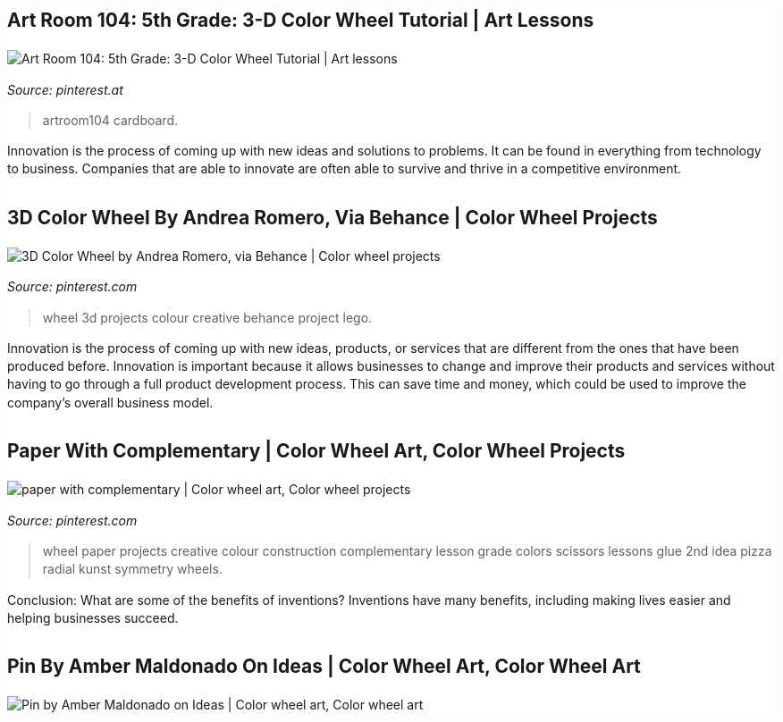     
## Art Room 104: 5th Grade: 3-D Color Wheel Tutorial | Art Lessons

<img loading=lazy src="https://i.pinimg.com/originals/86/11/4e/86114edad215a0ab2d3dc76df6dceb8d.jpg" onerror="this.onerror=null;this.src='https://tse3.mm.bing.net/th?id=OIP.rlfVcgatwrDXSzGOAcnZzgEgDY&amp;pid=15.1';" alt="Art Room 104: 5th Grade: 3-D Color Wheel Tutorial | Art lessons">

_Source: pinterest.at_

>artroom104 cardboard. 

	

Innovation is the process of coming up with new ideas and solutions to problems. It can be found in everything from technology to business. Companies that are able to innovate are often able to survive and thrive in a competitive environment.

    
## 3D Color Wheel By Andrea Romero, Via Behance | Color Wheel Projects

<img loading=lazy src="https://i.pinimg.com/originals/17/4b/f2/174bf22d95ef5fd0b973f9a9897d8cac.jpg" onerror="this.onerror=null;this.src='https://tse2.mm.bing.net/th?id=OIP.lq1VY1qJNoyy_-BkCmQnHAHaFS&amp;pid=15.1';" alt="3D Color Wheel by Andrea Romero, via Behance | Color wheel projects">

_Source: pinterest.com_

>wheel 3d projects colour creative behance project lego. 

	

Innovation is the process of coming up with new ideas, products, or services that are different from the ones that have been produced before. Innovation is important because it allows businesses to change and improve their products and services without having to go through a full product development process. This can save time and money, which could be used to improve the company’s overall business model.

    
## Paper With Complementary | Color Wheel Art, Color Wheel Projects

<img loading=lazy src="https://i.pinimg.com/736x/b8/30/53/b8305369fb5726adc07cd6e5028b044a--color-wheel-lesson-color-wheel-projects.jpg" onerror="this.onerror=null;this.src='https://tse4.mm.bing.net/th?id=OIP.KCWBLbtGXaGc8IVrvgCQiAHaHj&amp;pid=15.1';" alt="paper with complementary | Color wheel art, Color wheel projects">

_Source: pinterest.com_

>wheel paper projects creative colour construction complementary lesson grade colors scissors lessons glue 2nd idea pizza radial kunst symmetry wheels. 

	

Conclusion: What are some of the benefits of inventions?
Inventions have many benefits, including making lives easier and helping businesses succeed.

    
## Pin By Amber Maldonado On Ideas | Color Wheel Art, Color Wheel Art

<img loading=lazy src="https://i.pinimg.com/originals/24/56/ad/2456ad1b0e59637e4af6bef57979e3b0.jpg" onerror="this.onerror=null;this.src='https://tse4.mm.bing.net/th?id=OIP.srchFFdwOSSZ87IW3yMCbAHaFj&amp;pid=15.1';" alt="Pin by Amber Maldonado on Ideas | Color wheel art, Color wheel art">
